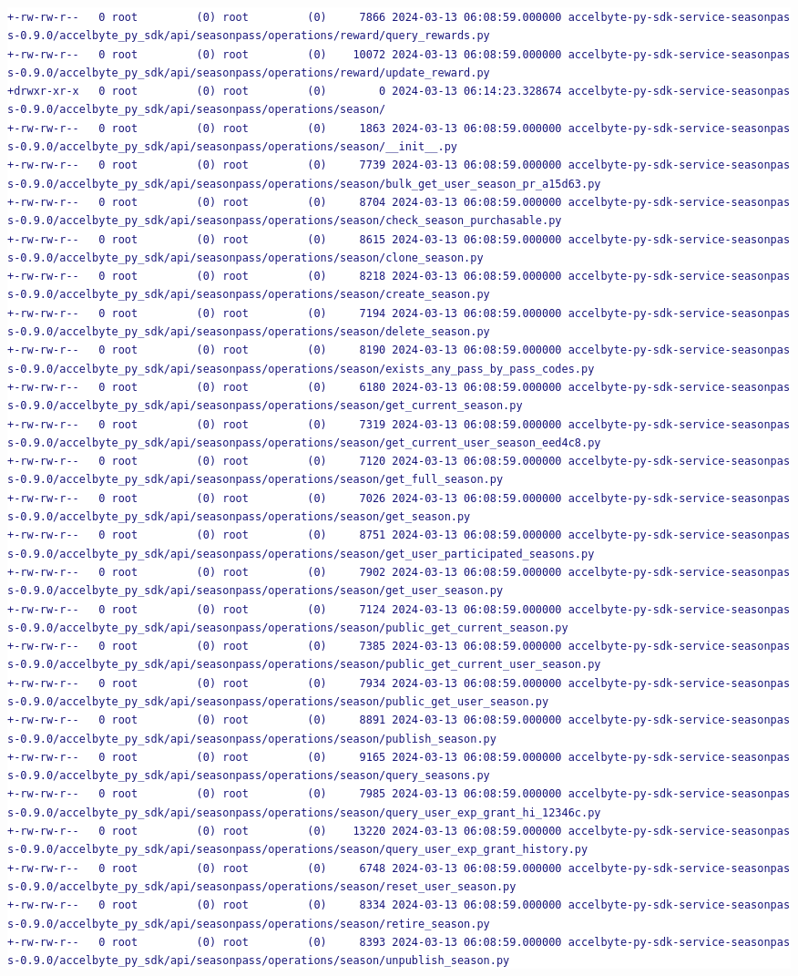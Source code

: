 ```diff
+-rw-rw-r--   0 root         (0) root         (0)     7866 2024-03-13 06:08:59.000000 accelbyte-py-sdk-service-seasonpass-0.9.0/accelbyte_py_sdk/api/seasonpass/operations/reward/query_rewards.py
+-rw-rw-r--   0 root         (0) root         (0)    10072 2024-03-13 06:08:59.000000 accelbyte-py-sdk-service-seasonpass-0.9.0/accelbyte_py_sdk/api/seasonpass/operations/reward/update_reward.py
+drwxr-xr-x   0 root         (0) root         (0)        0 2024-03-13 06:14:23.328674 accelbyte-py-sdk-service-seasonpass-0.9.0/accelbyte_py_sdk/api/seasonpass/operations/season/
+-rw-rw-r--   0 root         (0) root         (0)     1863 2024-03-13 06:08:59.000000 accelbyte-py-sdk-service-seasonpass-0.9.0/accelbyte_py_sdk/api/seasonpass/operations/season/__init__.py
+-rw-rw-r--   0 root         (0) root         (0)     7739 2024-03-13 06:08:59.000000 accelbyte-py-sdk-service-seasonpass-0.9.0/accelbyte_py_sdk/api/seasonpass/operations/season/bulk_get_user_season_pr_a15d63.py
+-rw-rw-r--   0 root         (0) root         (0)     8704 2024-03-13 06:08:59.000000 accelbyte-py-sdk-service-seasonpass-0.9.0/accelbyte_py_sdk/api/seasonpass/operations/season/check_season_purchasable.py
+-rw-rw-r--   0 root         (0) root         (0)     8615 2024-03-13 06:08:59.000000 accelbyte-py-sdk-service-seasonpass-0.9.0/accelbyte_py_sdk/api/seasonpass/operations/season/clone_season.py
+-rw-rw-r--   0 root         (0) root         (0)     8218 2024-03-13 06:08:59.000000 accelbyte-py-sdk-service-seasonpass-0.9.0/accelbyte_py_sdk/api/seasonpass/operations/season/create_season.py
+-rw-rw-r--   0 root         (0) root         (0)     7194 2024-03-13 06:08:59.000000 accelbyte-py-sdk-service-seasonpass-0.9.0/accelbyte_py_sdk/api/seasonpass/operations/season/delete_season.py
+-rw-rw-r--   0 root         (0) root         (0)     8190 2024-03-13 06:08:59.000000 accelbyte-py-sdk-service-seasonpass-0.9.0/accelbyte_py_sdk/api/seasonpass/operations/season/exists_any_pass_by_pass_codes.py
+-rw-rw-r--   0 root         (0) root         (0)     6180 2024-03-13 06:08:59.000000 accelbyte-py-sdk-service-seasonpass-0.9.0/accelbyte_py_sdk/api/seasonpass/operations/season/get_current_season.py
+-rw-rw-r--   0 root         (0) root         (0)     7319 2024-03-13 06:08:59.000000 accelbyte-py-sdk-service-seasonpass-0.9.0/accelbyte_py_sdk/api/seasonpass/operations/season/get_current_user_season_eed4c8.py
+-rw-rw-r--   0 root         (0) root         (0)     7120 2024-03-13 06:08:59.000000 accelbyte-py-sdk-service-seasonpass-0.9.0/accelbyte_py_sdk/api/seasonpass/operations/season/get_full_season.py
+-rw-rw-r--   0 root         (0) root         (0)     7026 2024-03-13 06:08:59.000000 accelbyte-py-sdk-service-seasonpass-0.9.0/accelbyte_py_sdk/api/seasonpass/operations/season/get_season.py
+-rw-rw-r--   0 root         (0) root         (0)     8751 2024-03-13 06:08:59.000000 accelbyte-py-sdk-service-seasonpass-0.9.0/accelbyte_py_sdk/api/seasonpass/operations/season/get_user_participated_seasons.py
+-rw-rw-r--   0 root         (0) root         (0)     7902 2024-03-13 06:08:59.000000 accelbyte-py-sdk-service-seasonpass-0.9.0/accelbyte_py_sdk/api/seasonpass/operations/season/get_user_season.py
+-rw-rw-r--   0 root         (0) root         (0)     7124 2024-03-13 06:08:59.000000 accelbyte-py-sdk-service-seasonpass-0.9.0/accelbyte_py_sdk/api/seasonpass/operations/season/public_get_current_season.py
+-rw-rw-r--   0 root         (0) root         (0)     7385 2024-03-13 06:08:59.000000 accelbyte-py-sdk-service-seasonpass-0.9.0/accelbyte_py_sdk/api/seasonpass/operations/season/public_get_current_user_season.py
+-rw-rw-r--   0 root         (0) root         (0)     7934 2024-03-13 06:08:59.000000 accelbyte-py-sdk-service-seasonpass-0.9.0/accelbyte_py_sdk/api/seasonpass/operations/season/public_get_user_season.py
+-rw-rw-r--   0 root         (0) root         (0)     8891 2024-03-13 06:08:59.000000 accelbyte-py-sdk-service-seasonpass-0.9.0/accelbyte_py_sdk/api/seasonpass/operations/season/publish_season.py
+-rw-rw-r--   0 root         (0) root         (0)     9165 2024-03-13 06:08:59.000000 accelbyte-py-sdk-service-seasonpass-0.9.0/accelbyte_py_sdk/api/seasonpass/operations/season/query_seasons.py
+-rw-rw-r--   0 root         (0) root         (0)     7985 2024-03-13 06:08:59.000000 accelbyte-py-sdk-service-seasonpass-0.9.0/accelbyte_py_sdk/api/seasonpass/operations/season/query_user_exp_grant_hi_12346c.py
+-rw-rw-r--   0 root         (0) root         (0)    13220 2024-03-13 06:08:59.000000 accelbyte-py-sdk-service-seasonpass-0.9.0/accelbyte_py_sdk/api/seasonpass/operations/season/query_user_exp_grant_history.py
+-rw-rw-r--   0 root         (0) root         (0)     6748 2024-03-13 06:08:59.000000 accelbyte-py-sdk-service-seasonpass-0.9.0/accelbyte_py_sdk/api/seasonpass/operations/season/reset_user_season.py
+-rw-rw-r--   0 root         (0) root         (0)     8334 2024-03-13 06:08:59.000000 accelbyte-py-sdk-service-seasonpass-0.9.0/accelbyte_py_sdk/api/seasonpass/operations/season/retire_season.py
+-rw-rw-r--   0 root         (0) root         (0)     8393 2024-03-13 06:08:59.000000 accelbyte-py-sdk-service-seasonpass-0.9.0/accelbyte_py_sdk/api/seasonpass/operations/season/unpublish_season.py
```